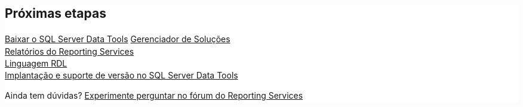 ## <a name="next-steps"></a>Próximas etapas

[Baixar o SQL Server Data Tools](http://go.microsoft.com/fwlink/?LinkID=616714)
[Gerenciador de Soluções](http://msdn.microsoft.com/library/0df09843-0d4f-4925-bc6c-99265035a0c1)   
[Relatórios do Reporting Services](../../reporting-services/reports/reporting-services-reports-ssrs.md)   
[Linguagem RDL](../../reporting-services/reports/report-definition-language-ssrs.md)   
[Implantação e suporte de versão no SQL Server Data Tools](../../reporting-services/tools/deployment-and-version-support-in-sql-server-data-tools-ssrs.md)  

Ainda tem dúvidas? [Experimente perguntar no fórum do Reporting Services](http://go.microsoft.com/fwlink/?LinkId=620231)
